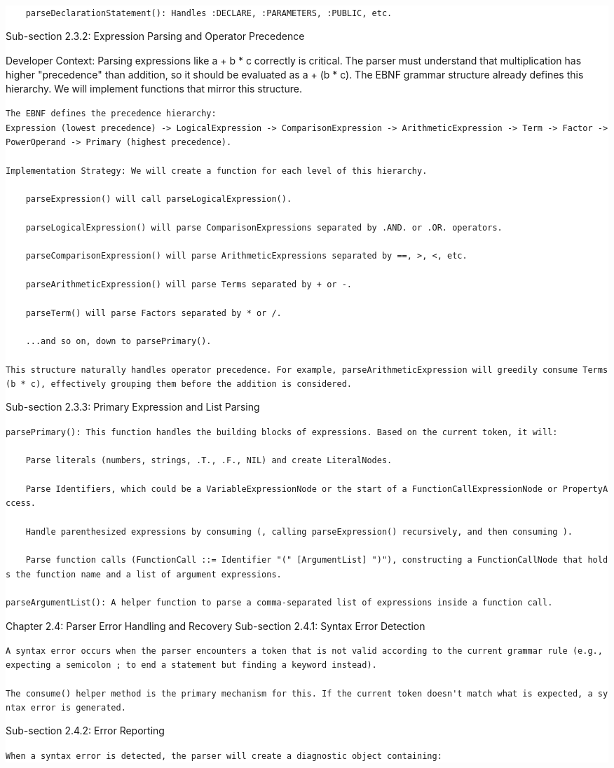         parseDeclarationStatement(): Handles :DECLARE, :PARAMETERS, :PUBLIC, etc.

Sub-section 2.3.2: Expression Parsing and Operator Precedence

Developer Context: Parsing expressions like a + b * c correctly is critical. The parser must understand that multiplication has higher "precedence" than addition, so it should be evaluated as a + (b * c). The EBNF grammar structure already defines this hierarchy. We will implement functions that mirror this structure.

    The EBNF defines the precedence hierarchy:
    Expression (lowest precedence) -> LogicalExpression -> ComparisonExpression -> ArithmeticExpression -> Term -> Factor -> PowerOperand -> Primary (highest precedence).

    Implementation Strategy: We will create a function for each level of this hierarchy.

        parseExpression() will call parseLogicalExpression().

        parseLogicalExpression() will parse ComparisonExpressions separated by .AND. or .OR. operators.

        parseComparisonExpression() will parse ArithmeticExpressions separated by ==, >, <, etc.

        parseArithmeticExpression() will parse Terms separated by + or -.

        parseTerm() will parse Factors separated by * or /.

        ...and so on, down to parsePrimary().

    This structure naturally handles operator precedence. For example, parseArithmeticExpression will greedily consume Terms (b * c), effectively grouping them before the addition is considered.

Sub-section 2.3.3: Primary Expression and List Parsing

    parsePrimary(): This function handles the building blocks of expressions. Based on the current token, it will:

        Parse literals (numbers, strings, .T., .F., NIL) and create LiteralNodes.

        Parse Identifiers, which could be a VariableExpressionNode or the start of a FunctionCallExpressionNode or PropertyAccess.

        Handle parenthesized expressions by consuming (, calling parseExpression() recursively, and then consuming ).

        Parse function calls (FunctionCall ::= Identifier "(" [ArgumentList] ")"), constructing a FunctionCallNode that holds the function name and a list of argument expressions.

    parseArgumentList(): A helper function to parse a comma-separated list of expressions inside a function call.

Chapter 2.4: Parser Error Handling and Recovery
Sub-section 2.4.1: Syntax Error Detection

    A syntax error occurs when the parser encounters a token that is not valid according to the current grammar rule (e.g., expecting a semicolon ; to end a statement but finding a keyword instead).

    The consume() helper method is the primary mechanism for this. If the current token doesn't match what is expected, a syntax error is generated.

Sub-section 2.4.2: Error Reporting

    When a syntax error is detected, the parser will create a diagnostic object containing:
